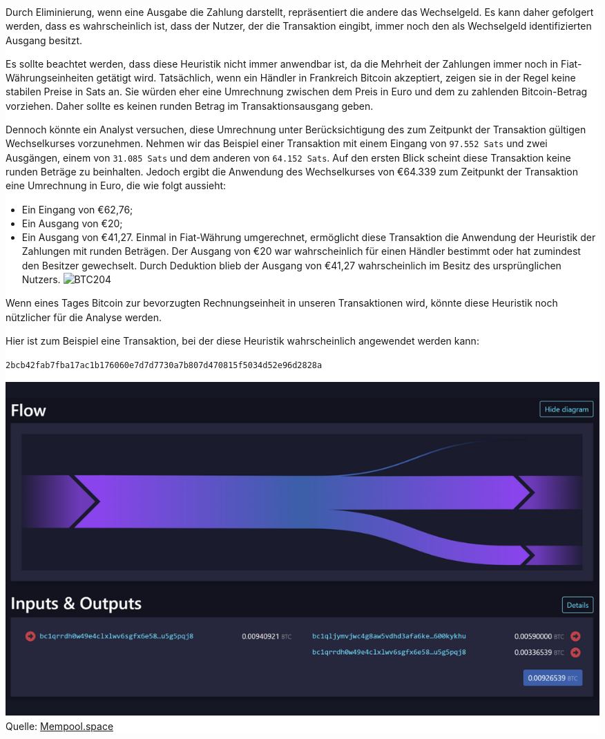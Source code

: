 Durch Eliminierung, wenn eine Ausgabe die Zahlung darstellt, repräsentiert die andere das Wechselgeld. Es kann daher gefolgert werden, dass es wahrscheinlich ist, dass der Nutzer, der die Transaktion eingibt, immer noch den als Wechselgeld identifizierten Ausgang besitzt.

Es sollte beachtet werden, dass diese Heuristik nicht immer anwendbar ist, da die Mehrheit der Zahlungen immer noch in Fiat-Währungseinheiten getätigt wird. Tatsächlich, wenn ein Händler in Frankreich Bitcoin akzeptiert, zeigen sie in der Regel keine stabilen Preise in Sats an. Sie würden eher eine Umrechnung zwischen dem Preis in Euro und dem zu zahlenden Bitcoin-Betrag vorziehen. Daher sollte es keinen runden Betrag im Transaktionsausgang geben.

Dennoch könnte ein Analyst versuchen, diese Umrechnung unter Berücksichtigung des zum Zeitpunkt der Transaktion gültigen Wechselkurses vorzunehmen. Nehmen wir das Beispiel einer Transaktion mit einem Eingang von `97.552 Sats` und zwei Ausgängen, einem von `31.085 Sats` und dem anderen von `64.152 Sats`. Auf den ersten Blick scheint diese Transaktion keine runden Beträge zu beinhalten. Jedoch ergibt die Anwendung des Wechselkurses von €64.339 zum Zeitpunkt der Transaktion eine Umrechnung in Euro, die wie folgt aussieht:

- Ein Eingang von €62,76;
- Ein Ausgang von €20;
- Ein Ausgang von €41,27.
  Einmal in Fiat-Währung umgerechnet, ermöglicht diese Transaktion die Anwendung der Heuristik der Zahlungen mit runden Beträgen. Der Ausgang von €20 war wahrscheinlich für einen Händler bestimmt oder hat zumindest den Besitzer gewechselt. Durch Deduktion blieb der Ausgang von €41,27 wahrscheinlich im Besitz des ursprünglichen Nutzers.
  ![BTC204](assets/fr/33/07.webp)

Wenn eines Tages Bitcoin zur bevorzugten Rechnungseinheit in unseren Transaktionen wird, könnte diese Heuristik noch nützlicher für die Analyse werden.

Hier ist zum Beispiel eine Transaktion, bei der diese Heuristik wahrscheinlich angewendet werden kann:

```plaintext
2bcb42fab7fba17ac1b176060e7d7d7730a7b807d470815f5034d52e96d2828a
```

![BTC204](assets/notext/33/08.webp)
Quelle: [Mempool.space](https://mempool.space/tx/2bcb42fab7fba17ac1b176060e7d7d7730a7b807d470815f5034d52e96d2828a)
